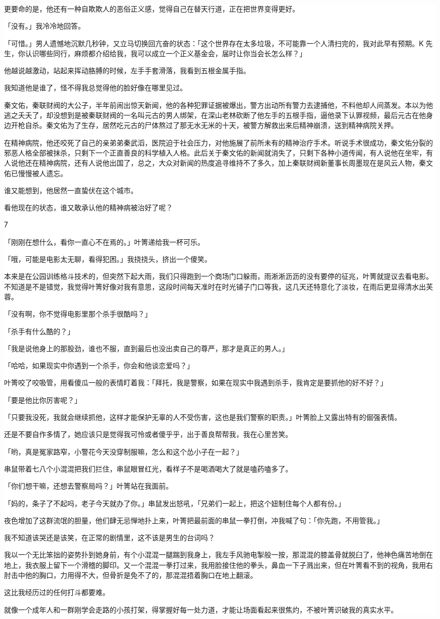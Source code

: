 更要命的是，他还有一种自欺欺人的恶俗正义感，觉得自己在替天行道，正在把世界变得更好。

「没有。」我冷冷地回答。

「可惜。」男人遗憾地沉默几秒钟，又立马切换回亢奋的状态：「这个世界存在太多垃圾，不可能靠一个人清扫完的，我对此早有预期。K 先生，你认识哪些同行，麻烦都介绍给我，我可以成立一个正义基金会，届时让你当会长怎么样？」

他越说越激动，站起来挥动胳膊的时候，左手手套滑落，我看到五根金属手指。

我知道他是谁了，怪不得我总觉得他的脸好像在哪里见过。

秦文佑，秦联财阀的大公子，半年前闹出惊天新闻，他的各种犯罪证据被爆出，警方出动所有警力去逮捕他，不料他却人间蒸发。本以为他逃之夭夭了，却没想到是被秦联财阀的一名叫元古的男人绑架，在深山老林砍断了他左手的五根手指，逼他录下认罪视频，最后元古在他身边开枪自杀。秦文佑为了生存，居然吃元古的尸体熬过了那无水无米的十天，被警方解救出来后精神崩溃，送到精神病院关押。

在精神病院，他还咬死了自己的亲弟弟秦武滔，医院迫于社会压力，对他施展了前所未有的精神治疗手术。听说手术很成功，秦文佑分裂的邪恶人格全部被抹杀，只剩下一个正直善良的科学植入人格。此后关于秦文佑的新闻就消失了，只剩下各种小道传闻，有人说他在坐牢，有人说他还在精神病院，还有人说他出国了，总之，大众对新闻的热度追寻维持不了多久，加上秦联财阀新董事长周墨现在是风云人物，秦文佑已慢慢被人遗忘。

谁又能想到，他居然一直蛰伏在这个城市。

看他现在的状态，谁又敢承认他的精神病被治好了呢？

7

「刚刚在想什么，看你一直心不在焉的。」叶箐递给我一杯可乐。

「哦，可能是电影太无聊，看得犯困。」我挠挠头，挤出一个傻笑。

本来是在公园训练格斗技术的，但突然下起大雨，我们只得跑到一个商场门口躲雨，雨淅淅沥沥的没有要停的征兆，叶箐就提议去看电影。不知道是不是错觉，我觉得叶箐好像对我有意思，这段时间每天准时在时光铺子门口等我，这几天还特意化了淡妆，在雨后更显得清水出芙蓉。

「没有啊，你不觉得电影里那个杀手很酷吗？」

「杀手有什么酷的？」

「我是说他身上的那股劲，谁也不服，直到最后也没出卖自己的尊严，那才是真正的男人。」

「哈哈，如果现实中你遇到一个杀手，你会和他谈恋爱吗？」

叶箐咬了咬吸管，用看傻瓜一般的表情盯着我：「拜托，我是警察，如果在现实中我遇到杀手，我肯定是要抓他的好不好？」

「要是他比你厉害呢？」

「只要我没死，我就会继续抓他，这样才能保护无辜的人不受伤害，这也是我们警察的职责。」叶箐脸上又露出特有的倔强表情。

还是不要自作多情了，她应该只是觉得我可怜或者傻乎乎，出于善良帮帮我，我在心里苦笑。

「哟，真是冤家路窄，小警花今天没穿制服嘛，怎么和这个怂小子在一起？」

串鼠带着七八个小混混把我们拦住，串鼠眼冒红光，看样子不是喝酒喝大了就是嗑药嗑多了。

「你们想干嘛，还想去警察局吗？」叶箐站在我面前。

「妈的，条子了不起吗，老子今天就办了你。」串鼠发出怒吼，「兄弟们一起上，把这个妞制住每个人都有份。」

夜色增加了这群流氓的胆量，他们肆无忌惮地扑上来，叶箐把最前面的串鼠一拳打倒，冲我喊了句：「你先跑，不用管我。」

我不知道该哭还是该笑，在正常的剧情里，这不该是男生的台词吗？

我以一个无比笨拙的姿势扑到她身前，有个小混混一腿踹到我身上，我左手风驰电掣般一按，那混混的膝盖骨就脱臼了，他神色痛苦地倒在地上，我衣服上留下一个滑稽的脚印。又一个混混一拳打过来，我用脸接住他的拳头，鼻血一下子溅出来，但在叶箐看不到的视角，我用右肘击中他的胸口，力用得不大，但骨折是免不了的，那混混捂着胸口在地上翻滚。

这比我经历过的任何打斗都要难。

就像一个成年人和一群刚学会走路的小孩打架，得掌握好每一处力道，才能让场面看起来很焦灼，不被叶箐识破我的真实水平。
